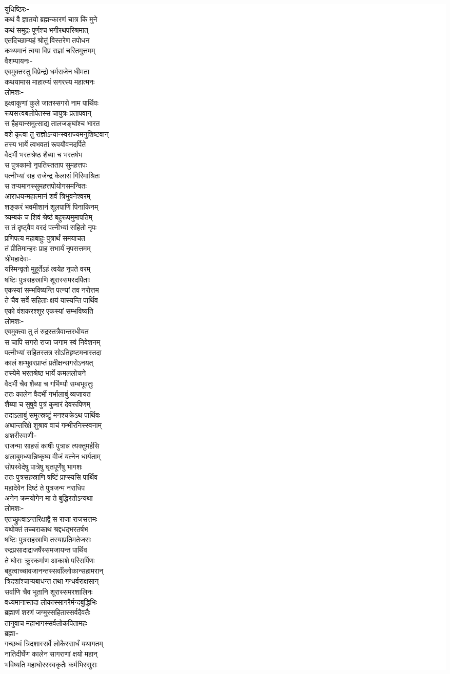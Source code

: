 युधिष्ठिरः-  
कथं वै ज्ञातयो ब्रह्मन्कारणं चात्र किं मुने  
कथं समुद्रः पूर्णश्च भगीरथपरिश्रमात्  
एतदिच्छाम्यहं श्रोतुं विस्तरेण तपोधन  
कथ्यमानं त्वया विप्र राज्ञां चरितमुत्तमम्  
वैशम्पायनः-  
एवमुक्तस्तु विप्रेन्द्रो धर्मराजेन धीमता  
कथयामास माहात्म्यं सगरस्य महात्मनः  
लोमशः-  
इक्ष्वाकूणां कुले जातस्सगरो नाम पार्थिवः  
रूपसत्त्वबलोपेतस्स चापुत्रः प्रतापवान्  
स हैहयान्समुत्साद्य तालजङ्घांश्च भारत  
वशे कृत्वा तु राज्ञोऽन्यान्स्वराज्यमनुशिष्टवान्  
तस्य भार्ये त्वभवतां रूपयौवनदर्पिते  
वैदर्भी भरतश्रेष्ठ शैब्या च भरतर्षभ  
स पुत्रकामो नृपतिस्तताप सुमहत्तपः  
पत्नीभ्यां सह राजेन्द्र कैलासं गिरिमाश्रितः  
स तप्यमानस्सुमहत्तपोयोगसमन्वितः  
आराधयन्महात्मानं शर्वं त्रिभुवनेश्वरम्  
शङ्करं भवमीशानं शूलपाणिं पिनाकिनम्  
त्र्यम्बकं च शिवं श्रेष्ठं बहुरूपमुमापतिम्  
स तं दृष्ट्वैव वरदं पत्नीभ्यां सहितो नृपः  
प्रणिपत्य महाबाहुः पुत्रार्थं समयाचत  
तं प्रीतिमान्हरः प्राह सभार्यं नृपसत्तमम्  
श्रीमहादेवः-  
यस्मिन्वृतो मुहूर्तेऽहं त्वयेह नृपते वरम्  
षष्टिः पुत्रसहस्राणि शूरास्समरदर्पिताः  
एकस्यां सम्भविष्यन्ति पत्न्यां तव नरोत्तम  
ते चैव सर्वे सहिताः क्षयं यास्यन्ति पार्थिव  
एको वंशकरश्शूर एकस्यां सम्भविष्यति  
लोमशः-  
एवमुक्त्वा तु तं रुद्रस्तत्रैवान्तरधीयत  
स चापि सगरो राजा जगाम स्वं निवेशनम्  
पत्नीभ्यां सहितस्तत्र सोऽतिहृष्टमनास्तदा  
कालं शम्भुवरप्राप्तं प्रतीक्षन्सगरोऽनयत्  
तस्येमे भरतश्रेष्ठ भार्ये कमललोचने  
वैदर्भी चैव शैब्या च गर्भिण्यौ सम्बभूवतुः  
ततः कालेन वैदर्भी गर्भालाबुं व्यजायत  
शैब्या च सुषुवे पुत्रं कुमारं देवरूपिणम्  
तदाऽलाबुं समुत्स्रष्टुं मनश्चक्रेऽथ पार्थिवः  
अथान्तरिक्षे शुश्राव वाचं गम्भीरनिस्स्वनाम्  
अशरीरवाणी-  
राजन्मा साहसं कार्षीः पुत्रान्न त्यक्तुमर्हसि  
अलाबुमध्यान्निष्कृष्य वीजं यत्नेन धार्यताम्  
सोपस्वेदेषु पात्रेषु घृतपूर्णेषु भागशः  
ततः पुत्रसहस्राणि षष्टिं प्राप्स्यसि पार्थिव  
महादेवेन दिष्टं ते पुत्रजन्म नराधिप  
अनेन क्रमयोगेन मा ते बुद्धिरतोऽन्यथा  
लोमशः-  
एतच्छ्रुत्वाऽन्तरिक्षाद्वै स राजा राजसत्तमः  
यथोक्तं तच्चराकाथ श्रद्दधद्भरतर्षभ  
षष्टिः पुत्रसहस्राणि तस्याप्रतिमतेजसः  
रुद्रप्रसादाद्राजर्षेस्समजायन्त पार्थिव  
ते घोराः क्रूरकर्माण आकाशे परिसर्पिणः  
बहुत्वाच्चावजानन्तस्सर्वाँल्लोकान्सहामरान्  
त्रिदशांश्चाप्यबाधन्त तथा गन्धर्वराक्षसान्  
सर्वाणि चैव भूतानि शूरास्समरशालिनः  
वध्यमानास्तदा लोकास्सागरैर्मन्दबुद्धिभिः  
ब्रह्माणं शरणं जग्मुस्सहितास्सर्वदैवतैः  
तानुवाच महाभागस्सर्वलोकपितामहः  
ब्रह्मा-  
गच्छध्वं त्रिदशास्सर्वे लोकैस्सार्धं यथागतम्  
नातिदीर्घेण कालेन सागराणां क्षयो महान्  
भविष्यति महाघोरस्स्वकृतैः कर्मभिस्सुराः  